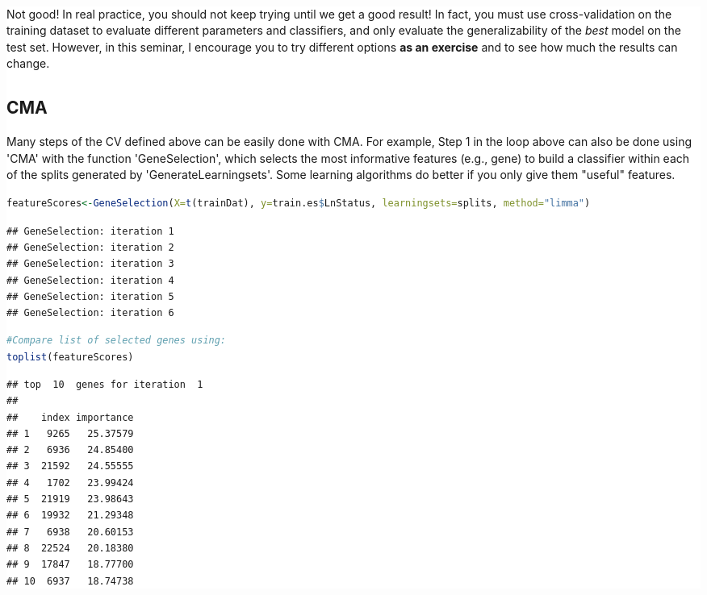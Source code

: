 Not good! In real practice, you should not keep trying until we get a good result! In fact, you must use cross-validation on the training dataset to evaluate different parameters and classifiers, and only evaluate the generalizability of the *best* model on the test set.
However, in this seminar, I encourage you to try different options **as an exercise** and to see how much the results can change.

CMA
---

Many steps of the CV defined above can be easily done with CMA. For example, Step 1 in the loop above can also be done using 'CMA' with the function 'GeneSelection', which selects the most informative features (e.g., gene) to build a classifier within each of the splits generated by 'GenerateLearningsets'. Some learning algorithms do better if you only give them "useful" features.

``` r
featureScores<-GeneSelection(X=t(trainDat), y=train.es$LnStatus, learningsets=splits, method="limma")
```

    ## GeneSelection: iteration 1 
    ## GeneSelection: iteration 2 
    ## GeneSelection: iteration 3 
    ## GeneSelection: iteration 4 
    ## GeneSelection: iteration 5 
    ## GeneSelection: iteration 6

``` r
#Compare list of selected genes using:
toplist(featureScores)
```

    ## top  10  genes for iteration  1 
    ##  
    ##    index importance
    ## 1   9265   25.37579
    ## 2   6936   24.85400
    ## 3  21592   24.55555
    ## 4   1702   23.99424
    ## 5  21919   23.98643
    ## 6  19932   21.29348
    ## 7   6938   20.60153
    ## 8  22524   20.18380
    ## 9  17847   18.77700
    ## 10  6937   18.74738
